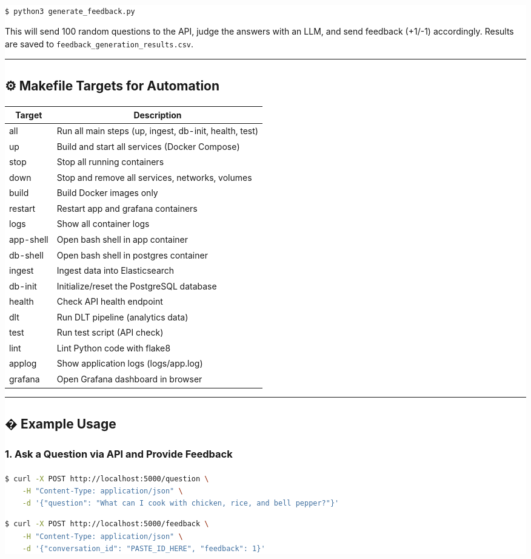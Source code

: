 ```bash
$ python3 generate_feedback.py
```

This will send 100 random questions to the API, judge the answers with an LLM, and send feedback (+1/-1) accordingly. Results are saved to `feedback_generation_results.csv`.

---


## ⚙️ Makefile Targets for Automation

| Target      | Description                                      |
|-------------|--------------------------------------------------|
| all         | Run all main steps (up, ingest, db-init, health, test) |
| up          | Build and start all services (Docker Compose)     |
| stop        | Stop all running containers                       |
| down        | Stop and remove all services, networks, volumes   |
| build       | Build Docker images only                          |
| restart     | Restart app and grafana containers                |
| logs        | Show all container logs                           |
| app-shell   | Open bash shell in app container                  |
| db-shell    | Open bash shell in postgres container             |
| ingest      | Ingest data into Elasticsearch                    |
| db-init     | Initialize/reset the PostgreSQL database          |
| health      | Check API health endpoint                         |
| dlt         | Run DLT pipeline (analytics data)                 |
| test        | Run test script (API check)                       |
| lint        | Lint Python code with flake8                      |
| applog      | Show application logs (logs/app.log)              |
| grafana     | Open Grafana dashboard in browser                 |

---


## � Example Usage

### 1. Ask a Question via API and Provide Feedback
```bash
$ curl -X POST http://localhost:5000/question \
    -H "Content-Type: application/json" \
    -d '{"question": "What can I cook with chicken, rice, and bell pepper?"}'
```
```bash
$ curl -X POST http://localhost:5000/feedback \
    -H "Content-Type: application/json" \
    -d '{"conversation_id": "PASTE_ID_HERE", "feedback": 1}'
```
